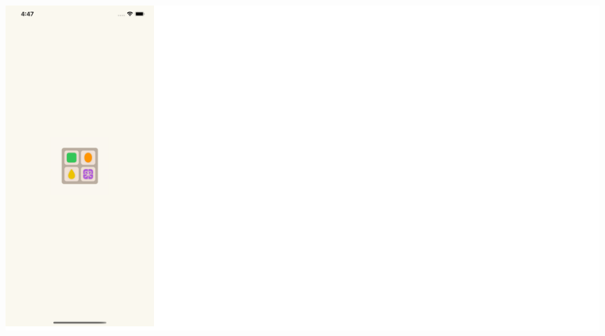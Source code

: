 <img src="https://github.com/5j54d93/Candy-Crush-iOS-Game/blob/main/.github/assets/LaunchScreen.png" width='25%' height='100%'/>
